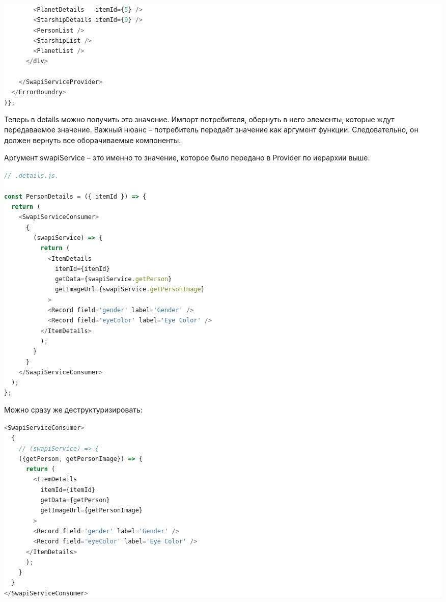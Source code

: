 ```js
        <PlanetDetails   itemId={5} />
        <StarshipDetails itemId={9} />
        <PersonList />
        <StarshipList />
        <PlanetList />
      </div>

    </SwapiServiceProvider>
  </ErrorBoundry>
)};
```

Теперь в details можно получить это значение.
Импорт потребителя, обернуть в него элементы, которые ждут передаваемое значение. 
Важный нюанс – потребитель передаёт значение как аргумент функции. Следовательно, он должен вернуть все оборачиваемые компоненты.

Аргумент swapiService – это именно то значение, которое было передано в Provider по иерархии выше.
```js
// .details.js.

const PersonDetails = ({ itemId }) => {
  return (
    <SwapiServiceConsumer>
      {
        (swapiService) => {
          return (
            <ItemDetails 
              itemId={itemId} 
              getData={swapiService.getPerson} 
              getImageUrl={swapiService.getPersonImage}
            >
            <Record field='gender' label='Gender' />
            <Record field='eyeColor' label='Eye Color' />
          </ItemDetails>
          );
        }
      }  
    </SwapiServiceConsumer>
  );
};
```

Можно сразу же деструктуризировать:
```js
<SwapiServiceConsumer>
  {
    // (swapiService) => {
    ({getPerson, getPersonImage}) => {
      return (
        <ItemDetails 
          itemId={itemId} 
          getData={getPerson} 
          getImageUrl={getPersonImage}
        >
        <Record field='gender' label='Gender' />
        <Record field='eyeColor' label='Eye Color' />
      </ItemDetails>
      );
    }
  }  
</SwapiServiceConsumer>
```
